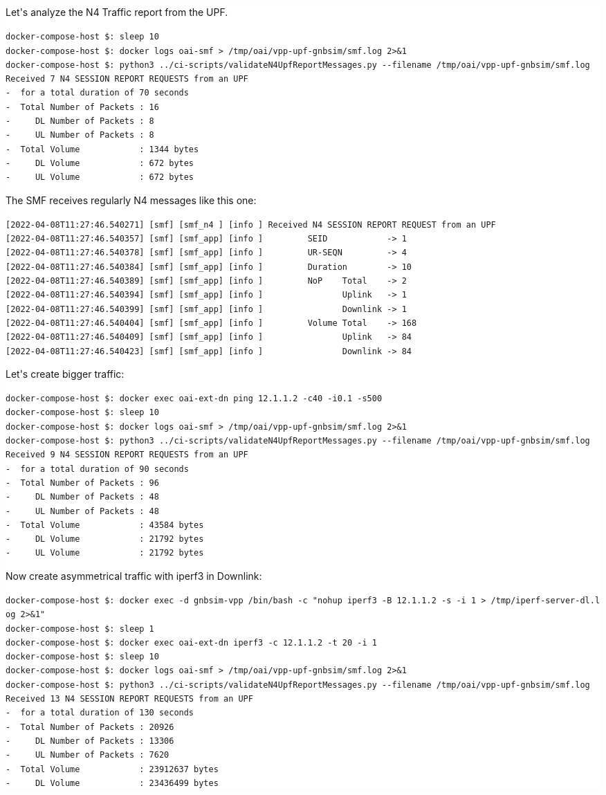 Let's analyze the N4 Traffic report from the UPF.

``` shell
docker-compose-host $: sleep 10
docker-compose-host $: docker logs oai-smf > /tmp/oai/vpp-upf-gnbsim/smf.log 2>&1
docker-compose-host $: python3 ../ci-scripts/validateN4UpfReportMessages.py --filename /tmp/oai/vpp-upf-gnbsim/smf.log
Received 7 N4 SESSION REPORT REQUESTS from an UPF
-  for a total duration of 70 seconds
-  Total Number of Packets : 16
-     DL Number of Packets : 8
-     UL Number of Packets : 8
-  Total Volume            : 1344 bytes
-     DL Volume            : 672 bytes
-     UL Volume            : 672 bytes
```

The SMF receives regularly N4 messages like this one:

``` console
[2022-04-08T11:27:46.540271] [smf] [smf_n4 ] [info ] Received N4 SESSION REPORT REQUEST from an UPF
[2022-04-08T11:27:46.540357] [smf] [smf_app] [info ]         SEID            -> 1
[2022-04-08T11:27:46.540378] [smf] [smf_app] [info ]         UR-SEQN         -> 4
[2022-04-08T11:27:46.540384] [smf] [smf_app] [info ]         Duration        -> 10
[2022-04-08T11:27:46.540389] [smf] [smf_app] [info ]         NoP    Total    -> 2
[2022-04-08T11:27:46.540394] [smf] [smf_app] [info ]                Uplink   -> 1
[2022-04-08T11:27:46.540399] [smf] [smf_app] [info ]                Downlink -> 1
[2022-04-08T11:27:46.540404] [smf] [smf_app] [info ]         Volume Total    -> 168
[2022-04-08T11:27:46.540409] [smf] [smf_app] [info ]                Uplink   -> 84
[2022-04-08T11:27:46.540423] [smf] [smf_app] [info ]                Downlink -> 84
```

Let's create bigger traffic:

``` shell
docker-compose-host $: docker exec oai-ext-dn ping 12.1.1.2 -c40 -i0.1 -s500
docker-compose-host $: sleep 10
docker-compose-host $: docker logs oai-smf > /tmp/oai/vpp-upf-gnbsim/smf.log 2>&1
docker-compose-host $: python3 ../ci-scripts/validateN4UpfReportMessages.py --filename /tmp/oai/vpp-upf-gnbsim/smf.log
Received 9 N4 SESSION REPORT REQUESTS from an UPF
-  for a total duration of 90 seconds
-  Total Number of Packets : 96
-     DL Number of Packets : 48
-     UL Number of Packets : 48
-  Total Volume            : 43584 bytes
-     DL Volume            : 21792 bytes
-     UL Volume            : 21792 bytes
```

Now create asymmetrical traffic with iperf3 in Downlink:

``` shell
docker-compose-host $: docker exec -d gnbsim-vpp /bin/bash -c "nohup iperf3 -B 12.1.1.2 -s -i 1 > /tmp/iperf-server-dl.log 2>&1"
docker-compose-host $: sleep 1
docker-compose-host $: docker exec oai-ext-dn iperf3 -c 12.1.1.2 -t 20 -i 1
docker-compose-host $: sleep 10
docker-compose-host $: docker logs oai-smf > /tmp/oai/vpp-upf-gnbsim/smf.log 2>&1
docker-compose-host $: python3 ../ci-scripts/validateN4UpfReportMessages.py --filename /tmp/oai/vpp-upf-gnbsim/smf.log
Received 13 N4 SESSION REPORT REQUESTS from an UPF
-  for a total duration of 130 seconds
-  Total Number of Packets : 20926
-     DL Number of Packets : 13306
-     UL Number of Packets : 7620
-  Total Volume            : 23912637 bytes
-     DL Volume            : 23436499 bytes
```
